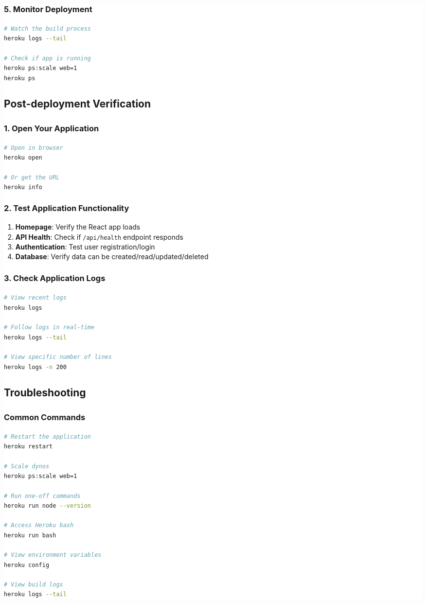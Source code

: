 ### 5. Monitor Deployment
```bash
# Watch the build process
heroku logs --tail

# Check if app is running
heroku ps:scale web=1
heroku ps
```

## Post-deployment Verification

### 1. Open Your Application
```bash
# Open in browser
heroku open

# Or get the URL
heroku info
```

### 2. Test Application Functionality
1. **Homepage**: Verify the React app loads
2. **API Health**: Check if `/api/health` endpoint responds
3. **Authentication**: Test user registration/login
4. **Database**: Verify data can be created/read/updated/deleted

### 3. Check Application Logs
```bash
# View recent logs
heroku logs

# Follow logs in real-time
heroku logs --tail

# View specific number of lines
heroku logs -n 200
```

## Troubleshooting

### Common Commands

```bash
# Restart the application
heroku restart

# Scale dynos
heroku ps:scale web=1

# Run one-off commands
heroku run node --version

# Access Heroku bash
heroku run bash

# View environment variables
heroku config

# View build logs
heroku logs --tail

```